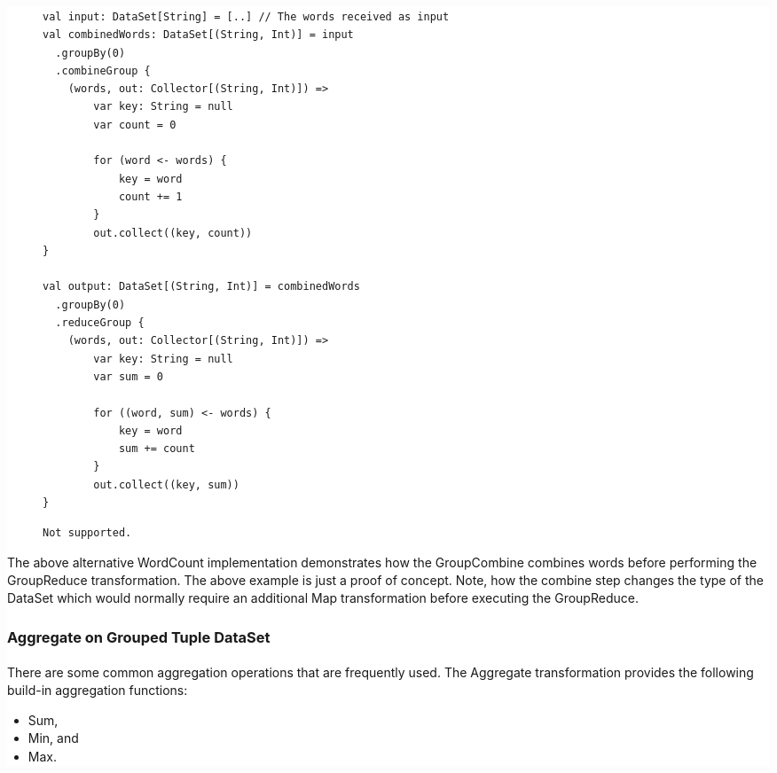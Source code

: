 </figure>

<figure class="highlight">

```
val input: DataSet[String] = [..] // The words received as input 
val combinedWords: DataSet[(String, Int)] = input
  .groupBy(0)
  .combineGroup {
    (words, out: Collector[(String, Int)]) =>
        var key: String = null
        var count = 0

        for (word <- words) {
            key = word
            count += 1
        }
        out.collect((key, count))
}

val output: DataSet[(String, Int)] = combinedWords
  .groupBy(0)
  .reduceGroup {
    (words, out: Collector[(String, Int)]) =>
        var key: String = null
        var sum = 0

        for ((word, sum) <- words) {
            key = word
            sum += count
        }
        out.collect((key, sum))
}
```

</figure>

<figure class="highlight">

```
Not supported.
```

</figure>

The above alternative WordCount implementation demonstrates how the GroupCombine combines words before performing the GroupReduce transformation. The above example is just a proof of concept. Note, how the combine step changes the type of the DataSet which would normally require an additional Map transformation before executing the GroupReduce.

### Aggregate on Grouped Tuple DataSet

There are some common aggregation operations that are frequently used. The Aggregate transformation provides the following build-in aggregation functions:

*   Sum,
*   Min, and
*   Max.
